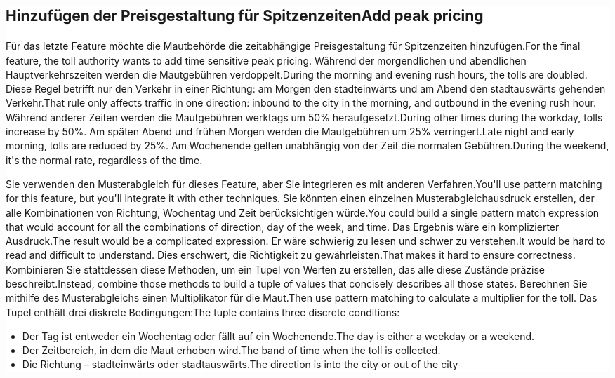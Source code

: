 ## <a name="add-peak-pricing"></a><span data-ttu-id="67ab8-201">Hinzufügen der Preisgestaltung für Spitzenzeiten</span><span class="sxs-lookup"><span data-stu-id="67ab8-201">Add peak pricing</span></span>

<span data-ttu-id="67ab8-202">Für das letzte Feature möchte die Mautbehörde die zeitabhängige Preisgestaltung für Spitzenzeiten hinzufügen.</span><span class="sxs-lookup"><span data-stu-id="67ab8-202">For the final feature, the toll authority wants to add time sensitive peak pricing.</span></span> <span data-ttu-id="67ab8-203">Während der morgendlichen und abendlichen Hauptverkehrszeiten werden die Mautgebühren verdoppelt.</span><span class="sxs-lookup"><span data-stu-id="67ab8-203">During the morning and evening rush hours, the tolls are doubled.</span></span> <span data-ttu-id="67ab8-204">Diese Regel betrifft nur den Verkehr in einer Richtung: am Morgen den stadteinwärts und am Abend den stadtauswärts gehenden Verkehr.</span><span class="sxs-lookup"><span data-stu-id="67ab8-204">That rule only affects traffic in one direction: inbound to the city in the morning, and outbound in the evening rush hour.</span></span> <span data-ttu-id="67ab8-205">Während anderer Zeiten werden die Mautgebühren werktags um 50% heraufgesetzt.</span><span class="sxs-lookup"><span data-stu-id="67ab8-205">During other times during the workday, tolls increase by 50%.</span></span> <span data-ttu-id="67ab8-206">Am späten Abend und frühen Morgen werden die Mautgebühren um 25% verringert.</span><span class="sxs-lookup"><span data-stu-id="67ab8-206">Late night and early morning, tolls are reduced by 25%.</span></span> <span data-ttu-id="67ab8-207">Am Wochenende gelten unabhängig von der Zeit die normalen Gebühren.</span><span class="sxs-lookup"><span data-stu-id="67ab8-207">During the weekend, it's the normal rate, regardless of the time.</span></span>

<span data-ttu-id="67ab8-208">Sie verwenden den Musterabgleich für dieses Feature, aber Sie integrieren es mit anderen Verfahren.</span><span class="sxs-lookup"><span data-stu-id="67ab8-208">You'll use pattern matching for this feature, but you'll integrate it with other techniques.</span></span> <span data-ttu-id="67ab8-209">Sie könnten einen einzelnen Musterabgleichausdruck erstellen, der alle Kombinationen von Richtung, Wochentag und Zeit berücksichtigen würde.</span><span class="sxs-lookup"><span data-stu-id="67ab8-209">You could build a single pattern match expression that would account for all the combinations of direction, day of the week, and time.</span></span> <span data-ttu-id="67ab8-210">Das Ergebnis wäre ein komplizierter Ausdruck.</span><span class="sxs-lookup"><span data-stu-id="67ab8-210">The result would be a complicated expression.</span></span> <span data-ttu-id="67ab8-211">Er wäre schwierig zu lesen und schwer zu verstehen.</span><span class="sxs-lookup"><span data-stu-id="67ab8-211">It would be hard to read and difficult to understand.</span></span> <span data-ttu-id="67ab8-212">Dies erschwert, die Richtigkeit zu gewährleisten.</span><span class="sxs-lookup"><span data-stu-id="67ab8-212">That makes it hard to ensure correctness.</span></span> <span data-ttu-id="67ab8-213">Kombinieren Sie stattdessen diese Methoden, um ein Tupel von Werten zu erstellen, das alle diese Zustände präzise beschreibt.</span><span class="sxs-lookup"><span data-stu-id="67ab8-213">Instead, combine those methods to build a tuple of values that concisely describes all those states.</span></span> <span data-ttu-id="67ab8-214">Berechnen Sie mithilfe des Musterabgleichs einen Multiplikator für die Maut.</span><span class="sxs-lookup"><span data-stu-id="67ab8-214">Then use pattern matching to calculate a multiplier for the toll.</span></span> <span data-ttu-id="67ab8-215">Das Tupel enthält drei diskrete Bedingungen:</span><span class="sxs-lookup"><span data-stu-id="67ab8-215">The tuple contains three discrete conditions:</span></span>

- <span data-ttu-id="67ab8-216">Der Tag ist entweder ein Wochentag oder fällt auf ein Wochenende.</span><span class="sxs-lookup"><span data-stu-id="67ab8-216">The day is either a weekday or a weekend.</span></span>
- <span data-ttu-id="67ab8-217">Der Zeitbereich, in dem die Maut erhoben wird.</span><span class="sxs-lookup"><span data-stu-id="67ab8-217">The band of time when the toll is collected.</span></span>
- <span data-ttu-id="67ab8-218">Die Richtung – stadteinwärts oder stadtauswärts.</span><span class="sxs-lookup"><span data-stu-id="67ab8-218">The direction is into the city or out of the city</span></span>
